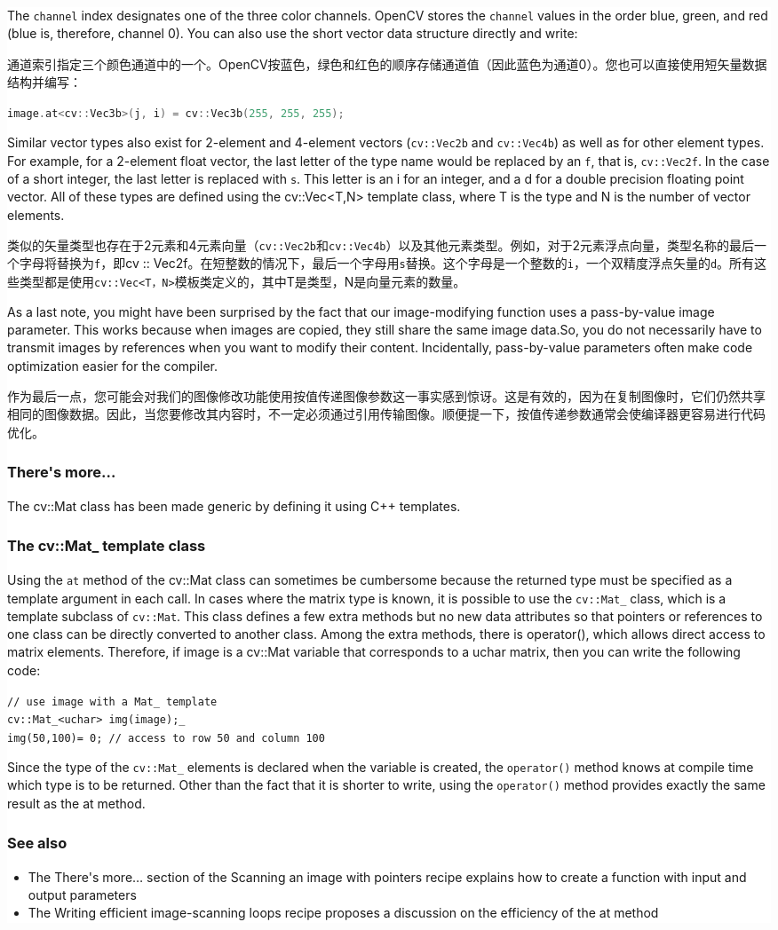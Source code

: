 The `channel` index designates one of the three color channels. OpenCV stores the `channel` values in the order blue, green, and red (blue is, therefore, channel 0). You can also use the short vector data structure directly and write: 

通道索引指定三个颜色通道中的一个。OpenCV按蓝色，绿色和红色的顺序存储通道值（因此蓝色为通道0）。您也可以直接使用短矢量数据结构并编写：

```c++
image.at<cv::Vec3b>(j, i) = cv::Vec3b(255, 255, 255);
```

Similar vector types also exist for 2-element and 4-element vectors (`cv::Vec2b` and `cv::Vec4b`) as well as for other element types. For example, for a 2-element float vector, the last letter of the type name would be replaced by an `f`, that is, `cv::Vec2f`. In the case of a short integer, the last letter is replaced with `s`. This letter is an i for an integer, and a d for a double precision floating point vector. All of these types are defined using the cv::Vec<T,N> template class, where T is the type and N is the number of vector elements. 

类似的矢量类型也存在于2元素和4元素向量（`cv::Vec2b`和`cv::Vec4b`）以及其他元素类型。例如，对于2元素浮点向量，类型名称的最后一个字母将替换为`f`，即cv :: Vec2f。在短整数的情况下，最后一个字母用`s`替换。这个字母是一个整数的`i`，一个双精度浮点矢量的`d`。所有这些类型都是使用`cv::Vec<T，N>`模板类定义的，其中T是类型，N是向量元素的数量。

As a last note, you might have been surprised by the fact that our image-modifying function uses a pass-by-value image parameter. This works because when images are copied, they still share the same image data.So, you do not necessarily have to transmit images by references when you want to modify their content. Incidentally, pass-by-value parameters often make code optimization easier for the compiler. 

作为最后一点，您可能会对我们的图像修改功能使用按值传递图像参数这一事实感到惊讶。这是有效的，因为在复制图像时，它们仍然共享相同的图像数据。因此，当您要修改其内容时，不一定必须通过引用传输图像。顺便提一下，按值传递参数通常会使编译器更容易进行代码优化。

### There's more…
The cv::Mat class has been made generic by defining it using C++ templates. 

### The cv::Mat_ template class
Using the `at` method of the cv::Mat class can sometimes be cumbersome because the
returned type must be specified as a template argument in each call. In cases where the
matrix type is known, it is possible to use the `cv::Mat_` class, which is a template subclass
of `cv::Mat`. This class defines a few extra methods but no new data attributes so that
pointers or references to one class can be directly converted to another class. Among the
extra methods, there is operator(), which allows direct access to matrix elements.
Therefore, if image is a cv::Mat variable that corresponds to a uchar matrix, then you can
write the following code:

```
// use image with a Mat_ template
cv::Mat_<uchar> img(image);_
img(50,100)= 0; // access to row 50 and column 100
```
Since the type of the `cv::Mat_` elements is declared when the variable is created, the
`operator()` method knows at compile time which type is to be returned. Other than the
fact that it is shorter to write, using the `operator()` method provides exactly the same
result as the at method. 

### See also
- The There's more… section of the Scanning an image with pointers recipe explains how to create a function with input and output parameters
- The Writing efficient image-scanning loops recipe proposes a discussion on the efficiency of the at method

